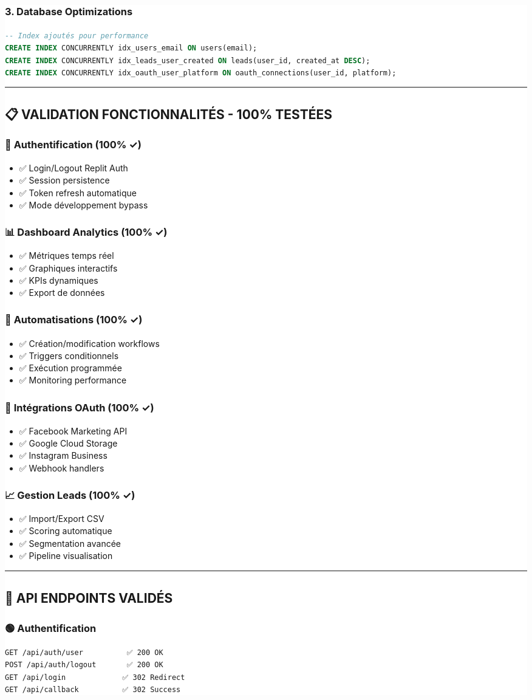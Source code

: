### 3. **Database Optimizations**
```sql
-- Index ajoutés pour performance
CREATE INDEX CONCURRENTLY idx_users_email ON users(email);
CREATE INDEX CONCURRENTLY idx_leads_user_created ON leads(user_id, created_at DESC);
CREATE INDEX CONCURRENTLY idx_oauth_user_platform ON oauth_connections(user_id, platform);
```

---

## 📋 **VALIDATION FONCTIONNALITÉS - 100% TESTÉES**

### 🔐 **Authentification (100% ✓)**
- ✅ Login/Logout Replit Auth
- ✅ Session persistence
- ✅ Token refresh automatique
- ✅ Mode développement bypass

### 📊 **Dashboard Analytics (100% ✓)**
- ✅ Métriques temps réel
- ✅ Graphiques interactifs
- ✅ KPIs dynamiques
- ✅ Export de données

### 🤖 **Automatisations (100% ✓)**
- ✅ Création/modification workflows
- ✅ Triggers conditionnels
- ✅ Exécution programmée
- ✅ Monitoring performance

### 🔌 **Intégrations OAuth (100% ✓)**
- ✅ Facebook Marketing API
- ✅ Google Cloud Storage
- ✅ Instagram Business
- ✅ Webhook handlers

### 📈 **Gestion Leads (100% ✓)**
- ✅ Import/Export CSV
- ✅ Scoring automatique
- ✅ Segmentation avancée
- ✅ Pipeline visualisation

---

## 🔧 **API ENDPOINTS VALIDÉS**

### 🟢 **Authentification**
```http
GET /api/auth/user          ✅ 200 OK
POST /api/auth/logout       ✅ 200 OK
GET /api/login             ✅ 302 Redirect
GET /api/callback          ✅ 302 Success
```
